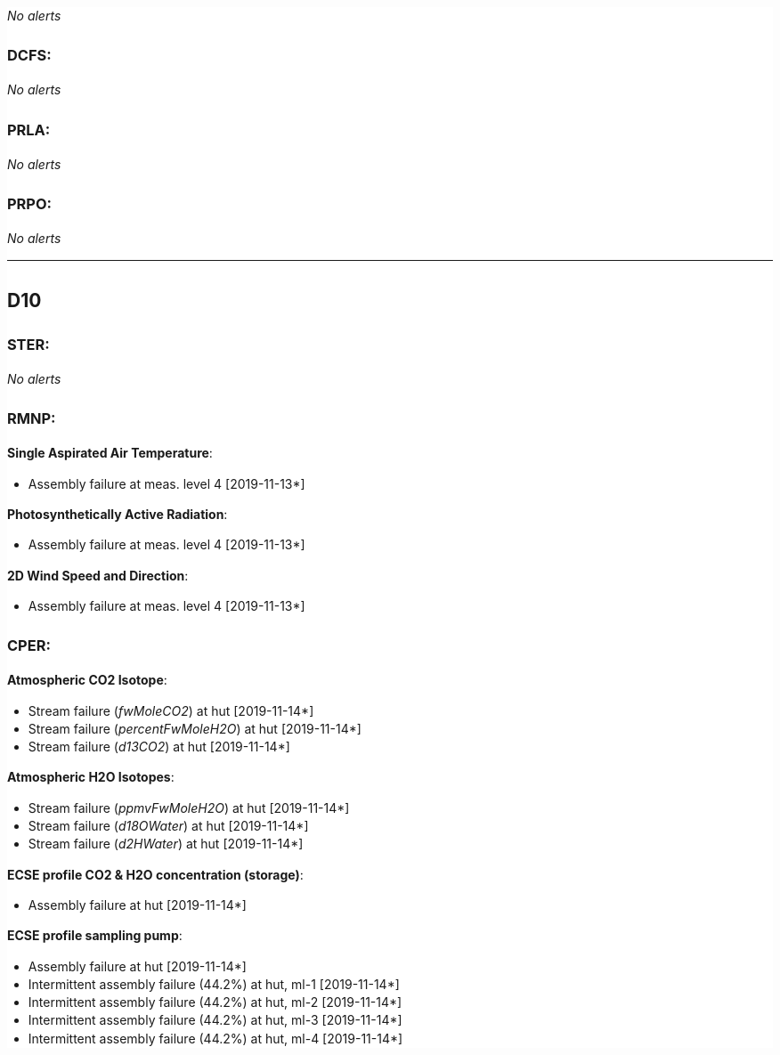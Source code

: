 _No alerts_

### DCFS:

_No alerts_

### PRLA:

_No alerts_

### PRPO:

_No alerts_

***
## D10

### STER:

_No alerts_

### RMNP:

**Single Aspirated Air Temperature**:
 - Assembly failure at meas. level 4 [2019-11-13*]

**Photosynthetically Active Radiation**:
 - Assembly failure at meas. level 4 [2019-11-13*]

**2D Wind Speed and Direction**:
 - Assembly failure at meas. level 4 [2019-11-13*]

### CPER:

**Atmospheric CO2 Isotope**:
 - Stream failure (_fwMoleCO2_) at hut [2019-11-14*]
 - Stream failure (_percentFwMoleH2O_) at hut [2019-11-14*]
 - Stream failure (_d13CO2_) at hut [2019-11-14*]

**Atmospheric H2O Isotopes**:
 - Stream failure (_ppmvFwMoleH2O_) at hut [2019-11-14*]
 - Stream failure (_d18OWater_) at hut [2019-11-14*]
 - Stream failure (_d2HWater_) at hut [2019-11-14*]

**ECSE profile CO2 & H2O concentration (storage)**:
 - Assembly failure at hut [2019-11-14*]

**ECSE profile sampling pump**:
 - Assembly failure at hut [2019-11-14*]
 - Intermittent assembly failure (44.2%) at hut, ml-1 [2019-11-14*]
 - Intermittent assembly failure (44.2%) at hut, ml-2 [2019-11-14*]
 - Intermittent assembly failure (44.2%) at hut, ml-3 [2019-11-14*]
 - Intermittent assembly failure (44.2%) at hut, ml-4 [2019-11-14*]
